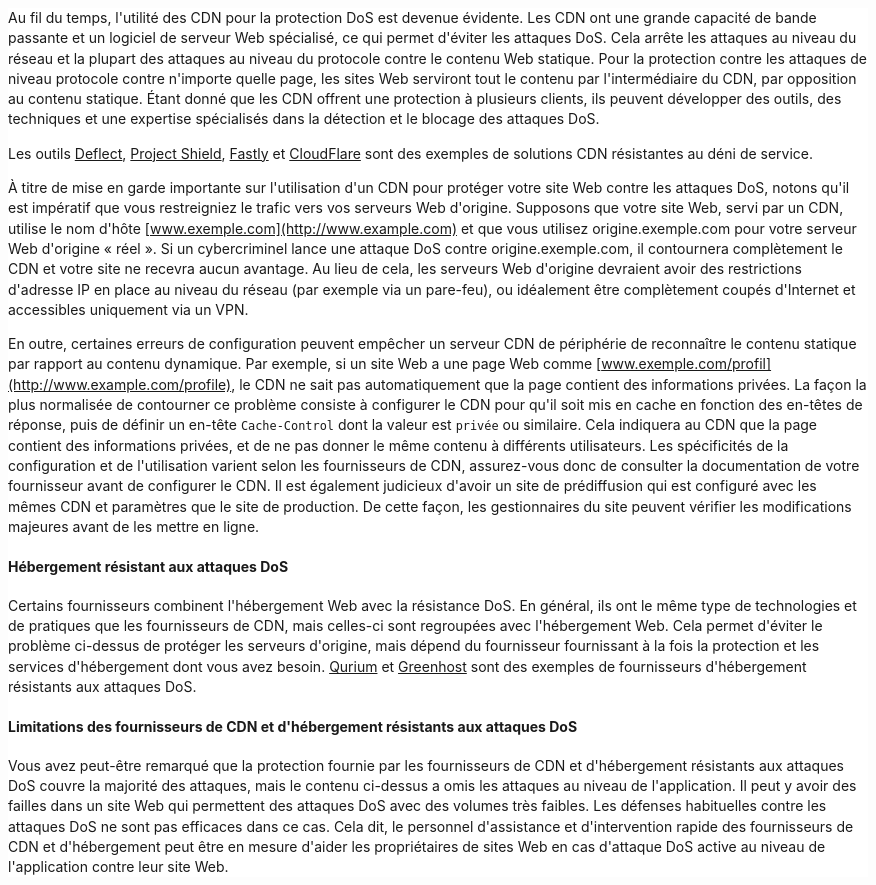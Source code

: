 Au fil du temps, l'utilité des CDN pour la protection DoS est devenue évidente. Les CDN ont une grande capacité de bande passante et un logiciel de serveur Web spécialisé, ce qui permet d'éviter les attaques DoS. Cela arrête les attaques au niveau du réseau et la plupart des attaques au niveau du protocole contre le contenu Web statique. Pour la protection contre les attaques de niveau protocole contre n'importe quelle page, les sites Web serviront tout le contenu par l'intermédiaire du CDN, par opposition au contenu statique. Étant donné que les CDN offrent une protection à plusieurs clients, ils peuvent développer des outils, des techniques et une expertise spécialisés dans la détection et le blocage des attaques DoS.

Les outils [Deflect](https://deflect.ca/non-profits/), [Project Shield](https://projectshield.withgoogle.com/landing), [Fastly](https://www.fastly.com/fast-forward) et [CloudFlare](https://www.cloudflare.com/galileo/) sont des exemples de solutions CDN résistantes au déni de service.

À titre de mise en garde importante sur l'utilisation d'un CDN pour protéger votre site Web contre les attaques DoS, notons qu'il est impératif que vous restreigniez le trafic vers vos serveurs Web d'origine. Supposons que votre site Web, servi par un CDN, utilise le nom d'hôte [www.exemple.com](http://www.example.com) et que vous utilisez origine.exemple.com pour votre serveur Web d'origine « réel ». Si un cybercriminel lance une attaque DoS contre origine.exemple.com, il contournera complètement le CDN et votre site ne recevra aucun avantage. Au lieu de cela, les serveurs Web d'origine devraient avoir des restrictions d'adresse IP en place au niveau du réseau (par exemple via un pare-feu), ou idéalement être complètement coupés d'Internet et accessibles uniquement via un VPN.

En outre, certaines erreurs de configuration peuvent empêcher un serveur CDN de périphérie de reconnaître le contenu statique par rapport au contenu dynamique. Par exemple, si un site Web a une page Web comme [www.exemple.com/profil](http://www.example.com/profile), le CDN ne sait pas automatiquement que la page contient des informations privées. La façon la plus normalisée de contourner ce problème consiste à configurer le CDN pour qu'il soit mis en cache en fonction des en-têtes de réponse, puis de définir un en-tête `Cache-Control` dont la valeur est `privée` ou similaire. Cela indiquera au CDN que la page contient des informations privées, et de ne pas donner le même contenu à différents utilisateurs. Les spécificités de la configuration et de l'utilisation varient selon les fournisseurs de CDN, assurez-vous donc de consulter la documentation de votre fournisseur avant de configurer le CDN. Il est également judicieux d'avoir un site de prédiffusion qui est configuré avec les mêmes CDN et paramètres que le site de production. De cette façon, les gestionnaires du site peuvent vérifier les modifications majeures avant de les mettre en ligne.

#### Hébergement résistant aux attaques DoS

Certains fournisseurs combinent l'hébergement Web avec la résistance DoS. En général, ils ont le même type de technologies et de pratiques que les fournisseurs de CDN, mais celles-ci sont regroupées avec l'hébergement Web. Cela permet d'éviter le problème ci-dessus de protéger les serveurs d'origine, mais dépend du fournisseur fournissant à la fois la protection et les services d'hébergement dont vous avez besoin. [Qurium](https://www.qurium.org/secure-hosting/) et [Greenhost](https://greenhost.net/internet-freedom/) sont des exemples de fournisseurs d'hébergement résistants aux attaques DoS.

#### Limitations des fournisseurs de CDN et d'hébergement résistants aux attaques DoS

Vous avez peut-être remarqué que la protection fournie par les fournisseurs de CDN et d'hébergement résistants aux attaques DoS couvre la majorité des attaques, mais le contenu ci-dessus a omis les attaques au niveau de l'application. Il peut y avoir des failles dans un site Web qui permettent des attaques DoS avec des volumes très faibles. Les défenses habituelles contre les attaques DoS ne sont pas efficaces dans ce cas. Cela dit, le personnel d'assistance et d'intervention rapide des fournisseurs de CDN et d'hébergement peut être en mesure d'aider les propriétaires de sites Web en cas d'attaque DoS active au niveau de l'application contre leur site Web.
